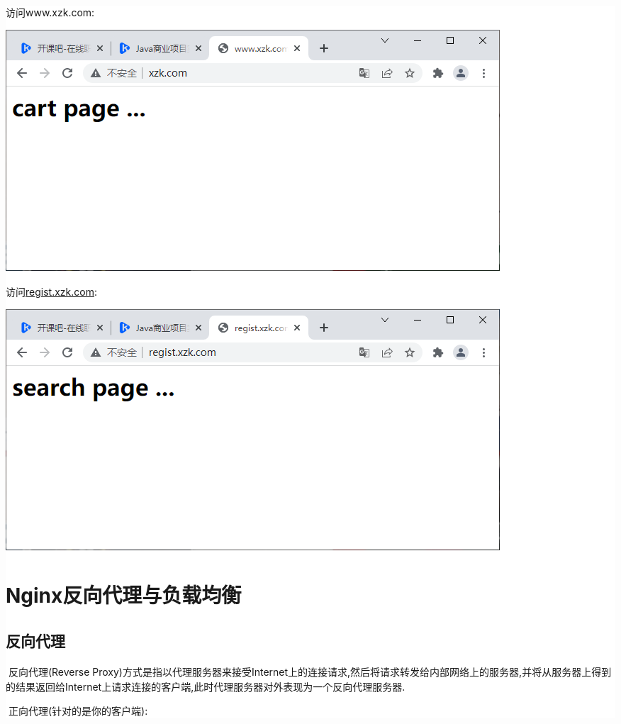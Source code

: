    访问www.xzk.com:

   ![域名访问](Nginx.assets/域名访问.png)

   访问[regist.xzk.com](http://regist.xzk.com):

   ![域名访问](Nginx.assets/域名访问2.png)

# Nginx反向代理与负载均衡

## 反向代理

​		反向代理(Reverse Proxy)方式是指以代理服务器来接受Internet上的连接请求,然后将请求转发给内部网络上的服务器,并将从服务器上得到的结果返回给Internet上请求连接的客户端,此时代理服务器对外表现为一个反向代理服务器.

​		正向代理(针对的是你的客户端):
